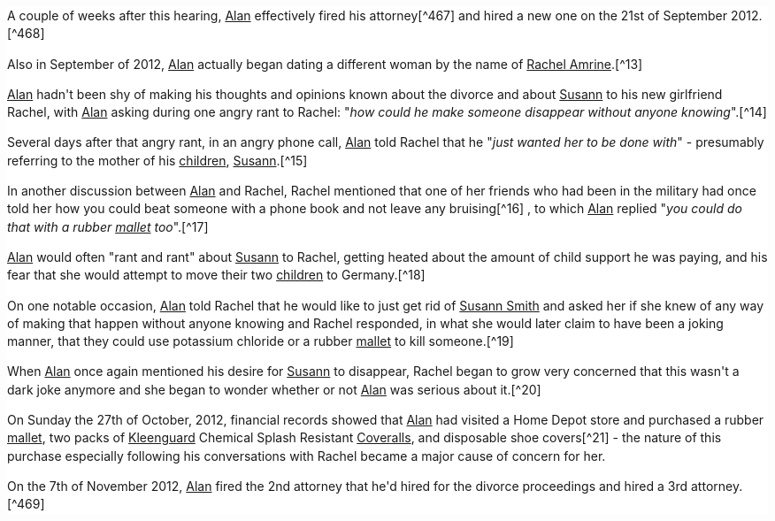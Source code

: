 A couple of weeks after this hearing, [Alan](../../70-to-79-People/72-Suspects-and-People-of-Interest/02-Alan-Smith.md.md) effectively fired his attorney[^467]  and hired a new one on the 21st of September 2012.[^468]   
  
Also in September of 2012, [Alan](../../70-to-79-People/72-Suspects-and-People-of-Interest/02-Alan-Smith.md.md) actually began dating a different woman by the name of [Rachel Amrine](../../70-to-79-People/73-Family-and-Friends/05-Rachel-Amrine.md).[^13]   
  
[Alan](../../70-to-79-People/72-Suspects-and-People-of-Interest/02-Alan-Smith.md.md) hadn't been shy of making his thoughts and opinions known about the divorce and about [Susann](../../70-to-79-People/71-Victims/02-Susann-Smith.md.md.md.md) to his new girlfriend Rachel, with [Alan](../../70-to-79-People/72-Suspects-and-People-of-Interest/02-Alan-Smith.md.md) asking during one angry rant to Rachel: "*how could he make someone disappear without anyone knowing*".[^14]   
  
Several days after that angry rant, in an angry phone call, [Alan](../../70-to-79-People/72-Suspects-and-People-of-Interest/02-Alan-Smith.md.md) told Rachel that he "*just wanted her to be done with*" - presumably referring to the mother of his [children](../../70-to-79-People/73-Family-and-Friends/08-Children.md.md.md.md), [Susann](../../70-to-79-People/71-Victims/02-Susann-Smith.md.md.md.md).[^15]   
  
In another discussion between [Alan](../../70-to-79-People/72-Suspects-and-People-of-Interest/02-Alan-Smith.md.md) and Rachel, Rachel mentioned that one of her friends who had been in the military had once told her how you could beat someone with a phone book and not leave any bruising[^16] , to which [Alan](../../70-to-79-People/72-Suspects-and-People-of-Interest/02-Alan-Smith.md.md) replied "*you could do that with a rubber [mallet](../../60-to-69-Evidence/63-Physical/04-Mallet.md) too*".[^17]   
  
[Alan](../../70-to-79-People/72-Suspects-and-People-of-Interest/02-Alan-Smith.md.md) would often "rant and rant" about [Susann](../../70-to-79-People/71-Victims/02-Susann-Smith.md.md.md.md) to Rachel, getting heated about the amount of child support he was paying, and his fear that she would attempt to move their two [children](../../70-to-79-People/73-Family-and-Friends/08-Children.md.md.md.md.md) to Germany.[^18]   
  
On one notable occasion, [Alan](../../70-to-79-People/72-Suspects-and-People-of-Interest/02-Alan-Smith.md.md) told Rachel that he would like to just get rid of [Susann Smith](../../70-to-79-People/71-Victims/02-Susann-Smith.md.md.md.md.md.md.md.md.md.md.md.md.md.md) and asked her if she knew of any way of making that happen without anyone knowing and Rachel responded, in what she would later claim to have been a joking manner, that they could use potassium chloride or a rubber [mallet](../../60-to-69-Evidence/63-Physical/04-Mallet.md.md) to kill someone.[^19]   
  
When [Alan](../../70-to-79-People/72-Suspects-and-People-of-Interest/02-Alan-Smith.md.md) once again mentioned his desire for [Susann](../../70-to-79-People/71-Victims/02-Susann-Smith.md.md.md.md) to disappear, Rachel began to grow very concerned that this wasn't a dark joke anymore and she began to wonder whether or not [Alan](../../70-to-79-People/72-Suspects-and-People-of-Interest/02-Alan-Smith.md.md) was serious about it.[^20]   
  
On Sunday the 27th of October, 2012, financial records showed that [Alan](../../70-to-79-People/72-Suspects-and-People-of-Interest/02-Alan-Smith.md.md) had visited a Home Depot store and purchased a rubber [mallet](../../60-to-69-Evidence/63-Physical/04-Mallet.md.md.md), two packs of [Kleenguard](../../60-to-69-Evidence/63-Physical/03-Kleenguard.md) Chemical Splash Resistant [Coveralls](../../60-to-69-Evidence/63-Physical/03-Kleenguard.md.md), and disposable shoe covers[^21] - the nature of this purchase especially following his conversations with Rachel became a major cause of concern for her.  
  
On the 7th of November 2012, [Alan](../../70-to-79-People/72-Suspects-and-People-of-Interest/02-Alan-Smith.md.md) fired the 2nd attorney that he'd hired for the divorce proceedings and hired a 3rd attorney.[^469]   
  
